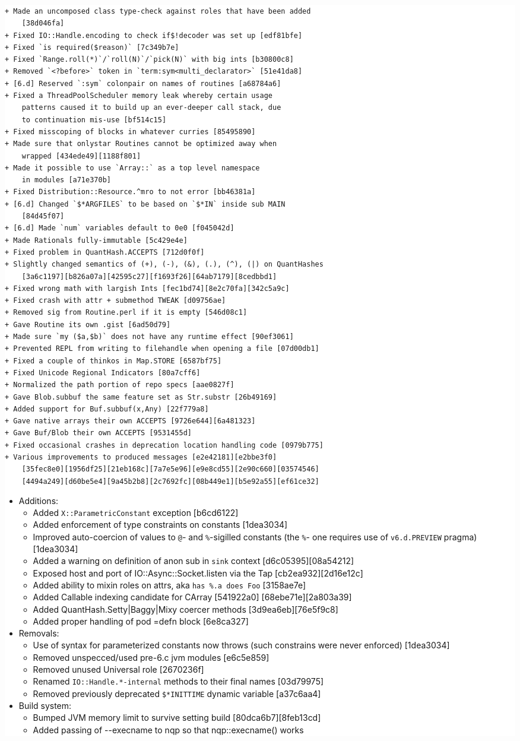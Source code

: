     + Made an uncomposed class type-check against roles that have been added
        [38d046fa]
    + Fixed IO::Handle.encoding to check if$!decoder was set up [edf81bfe]
    + Fixed `is required($reason)` [7c349b7e]
    + Fixed `Range.roll(*)`/`roll(N)`/`pick(N)` with big ints [b30800c8]
    + Removed `<?before>` token in `term:sym<multi_declarator>` [51e41da8]
    + [6.d] Reserved `:sym` colonpair on names of routines [a68784a6]
    + Fixed a ThreadPoolScheduler memory leak whereby certain usage
        patterns caused it to build up an ever-deeper call stack, due
        to continuation mis-use [bf514c15]
    + Fixed misscoping of blocks in whatever curries [85495890]
    + Made sure that onlystar Routines cannot be optimized away when
        wrapped [434ede49][1188f801]
    + Made it possible to use `Array::` as a top level namespace
        in modules [a71e370b]
    + Fixed Distribution::Resource.^mro to not error [bb46381a]
    + [6.d] Changed `$*ARGFILES` to be based on `$*IN` inside sub MAIN
        [84d45f07]
    + [6.d] Made `num` variables default to 0e0 [f045042d]
    + Made Rationals fully-immutable [5c429e4e]
    + Fixed problem in QuantHash.ACCEPTS [712d0f0f]
    + Slightly changed semantics of (+), (-), (&), (.), (^), (|) on QuantHashes
        [3a6c1197][b826a07a][42595c27][f1693f26][64ab7179][8cedbbd1]
    + Fixed wrong math with largish Ints [fec1bd74][8e2c70fa][342c5a9c]
    + Fixed crash with attr + submethod TWEAK [d09756ae]
    + Removed sig from Routine.perl if it is empty [546d08c1]
    + Gave Routine its own .gist [6ad50d79]
    + Made sure `my ($a,$b)` does not have any runtime effect [90ef3061]
    + Prevented REPL from writing to filehandle when opening a file [07d00db1]
    + Fixed a couple of thinkos in Map.STORE [6587bf75]
    + Fixed Unicode Regional Indicators [80a7cff6]
    + Normalized the path portion of repo specs [aae0827f]
    + Gave Blob.subbuf the same feature set as Str.substr [26b49169]
    + Added support for Buf.subbuf(x,Any) [22f779a8]
    + Gave native arrays their own ACCEPTS [9726e644][6a481323]
    + Gave Buf/Blob their own ACCEPTS [9531455d]
    + Fixed occasional crashes in deprecation location handling code [0979b775]
    + Various improvements to produced messages [e2e42181][e2bbe3f0]
        [35fec8e0][1956df25][21eb168c][7a7e5e96][e9e8cd55][2e90c660][03574546]
        [4494a249][d60be5e4][9a45b2b8][2c7692fc][08b449e1][b5e92a55][ef61ce32]
  + Additions:
    + Added `X::ParametricConstant` exception [b6cd6122]
    + Added enforcement of type constraints on constants [1dea3034]
    + Improved auto-coercion of values to `@`- and `%`-sigilled constants
      (the `%`- one requires use of `v6.d.PREVIEW` pragma) [1dea3034]
    + Added a warning on definition of anon sub in `sink` context
        [d6c05395][08a54212]
    + Exposed host and port of IO::Async::Socket.listen via the Tap
        [cb2ea932][2d16e12c]
    + Added ability to mixin roles on attrs, aka `has %.a does Foo` [3158ae7e]
    + Added Callable indexing candidate for CArray [541922a0]
        [68ebe71e][2a803a39]
    + Added QuantHash.Setty|Baggy|Mixy coercer methods [3d9ea6eb][76e5f9c8]
    + Added proper handling of pod =defn block [6e8ca327]
  + Removals:
    + Use of syntax for parameterized constants now throws (such
        constrains were never enforced) [1dea3034]
    + Removed unspecced/used pre-6.c jvm modules [e6c5e859]
    + Removed unused Universal role [2670236f]
    + Renamed `IO::Handle.*-internal` methods to their final names [03d79975]
    + Removed previously deprecated `$*INITTIME` dynamic variable [a37c6aa4]
  + Build system:
    + Bumped JVM memory limit to survive setting build [80dca6b7][8feb13cd]
    + Added passing of --execname to nqp so that nqp::execname() works

[^1]: See <http://moarvm.org/>
[^2]: What’s the difference between the Rakudo compiler and the Rakudo